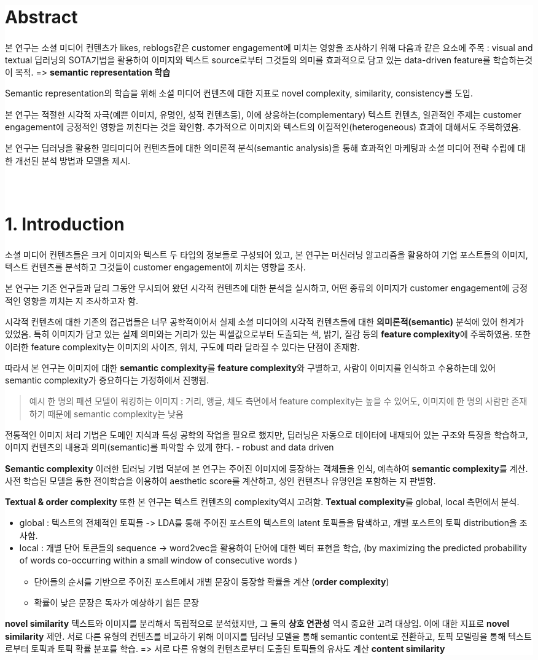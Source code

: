# Abstract

본 연구는 소셜 미디어 컨텐츠가 likes, reblogs같은 customer engagement에 미치는 영향을 조사하기 위해 다음과 같은 요소에 주목 : visual and textual
딥러닝의 SOTA기법을 활용하여 이미지와 텍스트 source로부터 그것들의 의미를 효과적으로 담고 있는 data-driven feature를 학습하는것이 목적.
=> **semantic representation 학습**

Semantic representation의 학습을 위해 소셜 미디어 컨텐츠에 대한 지표로 novel complexity, similarity, consistency를 도입.

본 연구는 적절한 시각적 자극(예쁜 이미지, 유명인, 성적 컨텐츠등), 이에 상응하는(complementary) 텍스트 컨텐츠, 일관적인 주제는 customer engagement에 긍정적인 영향을 끼친다는 것을 확인함. 추가적으로 이미지와 텍스트의 이질적인(heterogeneous) 효과에 대해서도 주목하였음.

본 연구는 딥러닝을 활용한 멀티미디어 컨텐츠들에 대한 의미론적 분석(semantic analysis)을 통해 효과적인 마케팅과 소셜 미디어 전략 수립에 대한 개선된 분석 방법과 모델을 제시.

<br/>

# 1. Introduction

소셜 미디어 컨텐츠들은 크게 이미지와 텍스트 두 타입의 정보들로 구성되어 있고, 본 연구는 머신러닝 알고리즘을 활용하여 기업 포스트들의 이미지, 텍스트 컨텐츠를 분석하고 그것들이 customer engagement에 끼치는 영향을 조사.

본 연구는 기존 연구들과 달리 그동안 무시되어 왔던 시각적 컨텐츠에 대한 분석을 실시하고, 어떤 종류의 이미지가 customer engagement에 긍정적인 영향을 끼치는 지 조사하고자 함.

시각적 컨텐츠에 대한 기존의 접근법들은 너무 공학적이어서 실제 소셜 미디어의 시각적 컨텐츠들에 대한 **의미론적(semantic)** 분석에 있어 한계가 있었음. 특히 이미지가 담고 있는 실제 의미와는 거리가 있는 픽셀값으로부터 도출되는 색, 밝기, 질감 등의 **feature complexity**에 주목하였음. 또한 이러한 feature complexity는 이미지의 사이즈, 위치, 구도에 따라 달라질 수 있다는 단점이 존재함. 

따라서 본 연구는 이미지에 대한 **semantic complexity**를 **feature complexity**와 구별하고, 사람이 이미지를 인식하고 수용하는데 있어 semantic complexity가 중요하다는 가정하에서 진행됨.

> 예시
> 한 명의 패션 모델이 워킹하는 이미지 : 거리, 앵글, 채도 측면에서 feature complexity는 높을 수 있어도, 이미지에 한 명의 사람만 존재하기 때문에 semantic complexity는 낮음

전통적인 이미지 처리 기법은 도메인 지식과 특성 공학의 작업을 필요로 했지만, 딥러닝은 자동으로 데이터에 내재되어 있는 구조와 특징을 학습하고, 이미지 컨텐츠의 내용과 의미(semantic)를 파악할 수 있게 한다. - robust and data driven

**Semantic complexity**
이러한 딥러닝 기법 덕분에 본 연구는 주어진 이미지에 등장하는 객체들을 인식, 예측하여 **semantic complexity**를 계산. 사전 학습된 모델을 통한 전이학습을 이용하여 aesthetic score를 계산하고, 성인 컨텐츠나 유명인을 포함하는 지 판별함.

**Textual & order complexity**
또한 본 연구는 텍스트 컨텐츠의 complexity역시 고려함. **Textual complexity**를 global, local 측면에서 분석.
- global : 텍스트의 전체적인 토픽들 -> LDA를 통해 주어진 포스트의 텍스트의 latent 토픽들을 탐색하고, 개별 포스트의 토픽 distribution을 조사함. 
- local : 개별 단어 토큰들의 sequence -> word2vec을 활용하여 단어에 대한 벡터 표현을 학습,
(by maximizing the predicted probability of words co-occurring within a small window of consecutive words )
    - 단어들의 순서를 기반으로 주어진 포스트에서 개별 문장이 등장할 확률을 계산 (**order complexity**)
 
    - 확률이 낮은 문장은 독자가 예상하기 힘든 문장 

**novel similarity**
텍스트와 이미지를 분리해서 독립적으로 분석했지만, 그 둘의 **상호 연관성** 역시 중요한 고려 대상임. 이에 대한 지표로 **novel similarity** 제안.
서로 다른 유형의 컨텐츠를 비교하기 위해 이미지를 딥러닝 모델을 통해 semantic content로 전환하고, 토픽 모델링을 통해 텍스트로부터 토픽과 토픽 확률 분포를 학습. => 서로 다른 유형의 컨텐츠로부터 도출된 토픽들의 유사도 계산 **content similarity**
